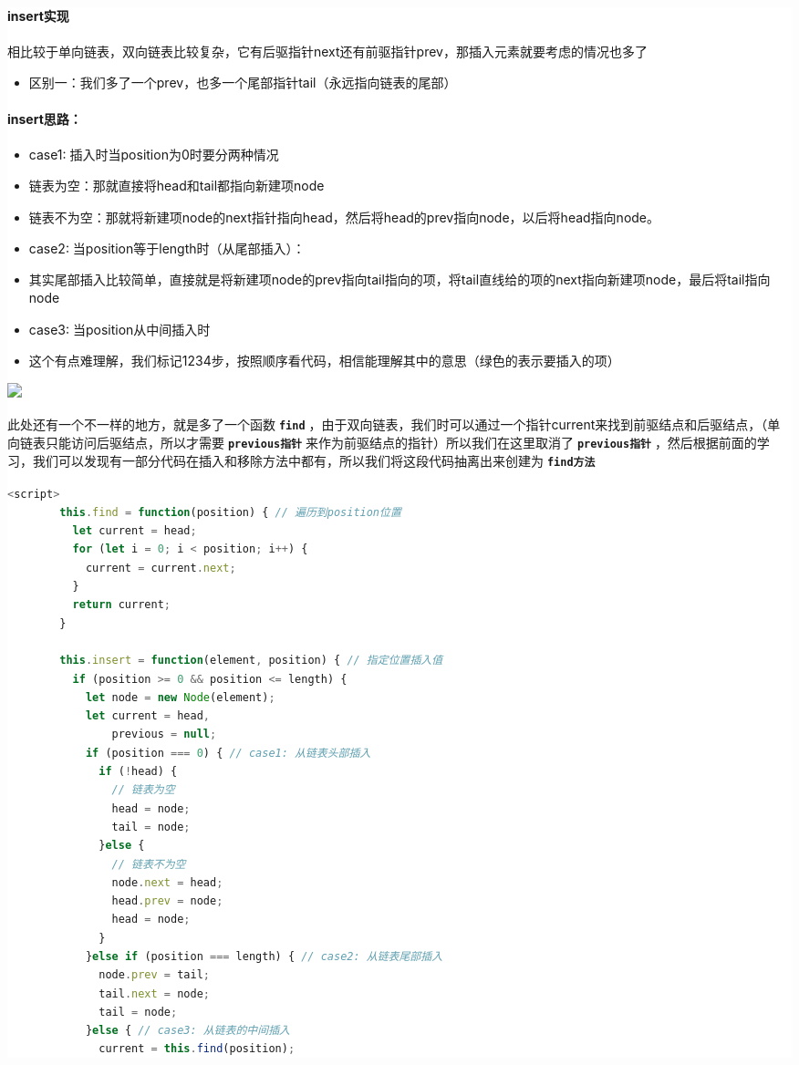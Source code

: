 #### insert实现
 
相比较于单向链表，双向链表比较复杂，它有后驱指针next还有前驱指针prev，那插入元素就要考虑的情况也多了
 

* 区别一：我们多了一个prev，也多一个尾部指针tail（永远指向链表的尾部） 
 

#### insert思路：
 

*  case1: 插入时当position为0时要分两种情况 
 

* 链表为空：那就直接将head和tail都指向新建项node 
* 链表不为空：那就将新建项node的next指针指向head，然后将head的prev指向node，以后将head指向node。 
   

 
*  case2: 当position等于length时（从尾部插入）： 
 

* 其实尾部插入比较简单，直接就是将新建项node的prev指向tail指向的项，将tail直线给的项的next指向新建项node，最后将tail指向node 
   

 
*  case3: 当position从中间插入时 
 

*  这个有点难理解，我们标记1234步，按照顺序看代码，相信能理解其中的意思（绿色的表示要插入的项） 
     

![][4]
 
   

 
 

此处还有一个不一样的地方，就是多了一个函数  **`find`**  ，由于双向链表，我们时可以通过一个指针current来找到前驱结点和后驱结点，（单向链表只能访问后驱结点，所以才需要  **`previous指针`**  来作为前驱结点的指针）所以我们在这里取消了  **`previous指针`**  ，然后根据前面的学习，我们可以发现有一部分代码在插入和移除方法中都有，所以我们将这段代码抽离出来创建为  **`find方法`**  

```js
<script>
        this.find = function(position) { // 遍历到position位置
		  let current = head;
          for (let i = 0; i < position; i++) {
            current = current.next;
		  }
		  return current;
		}

		this.insert = function(element, position) { // 指定位置插入值
		  if (position >= 0 && position <= length) {
            let node = new Node(element);
            let current = head,
				previous = null;
			if (position === 0) { // case1: 从链表头部插入
			  if (!head) {
                // 链表为空
				head = node;
			    tail = node;
			  }else {
				// 链表不为空
                node.next = head;
                head.prev = node;
                head = node;
			  }
			}else if (position === length) { // case2: 从链表尾部插入
			  node.prev = tail;
			  tail.next = node;
			  tail = node;
			}else { // case3: 从链表的中间插入
			  current = this.find(position);
```

[0]: ../img/aM3ueyN.jpg
[1]: ../img/RjmyAn3.png
[2]: ../img/JNv6reY.png
[3]: ../img/QrYbUfv.png
[4]: ../img/RvUFzuV.png
[5]: ../img/iiiuiii.png